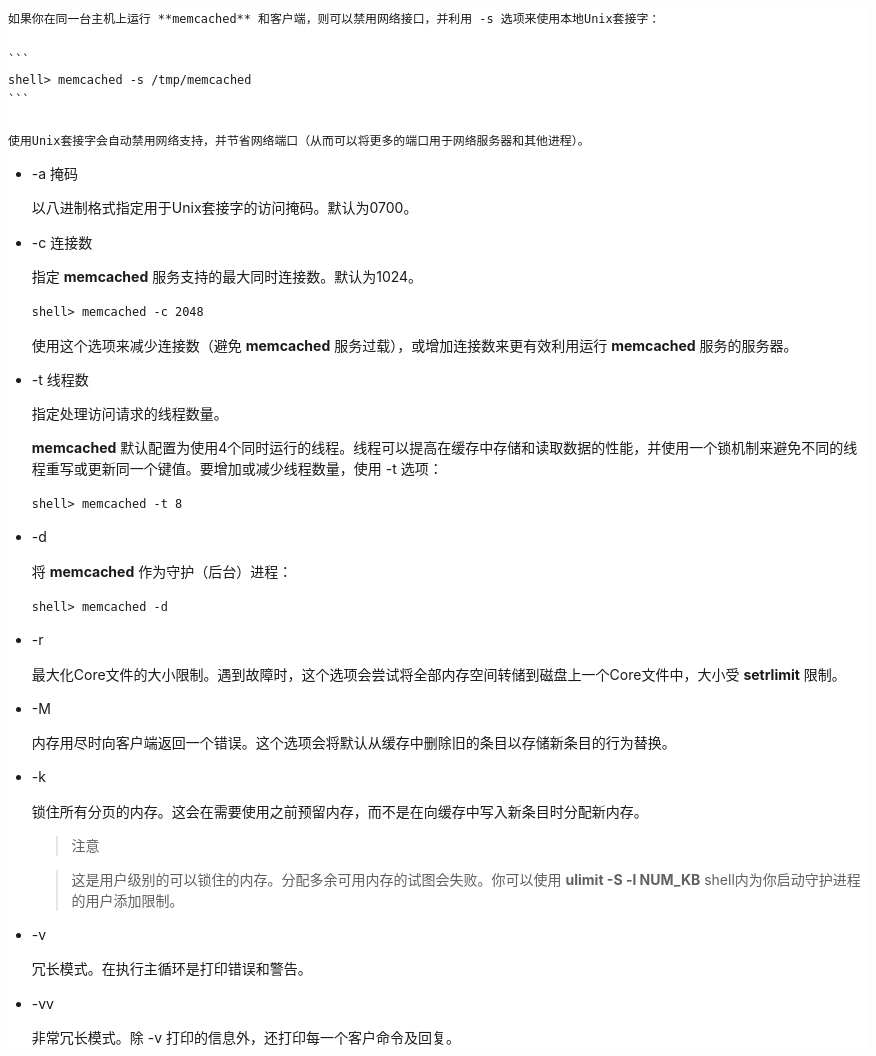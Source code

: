     如果你在同一台主机上运行 **memcached** 和客户端，则可以禁用网络接口，并利用 -s 选项来使用本地Unix套接字：

    ```
    shell> memcached -s /tmp/memcached
    ```

    使用Unix套接字会自动禁用网络支持，并节省网络端口（从而可以将更多的端口用于网络服务器和其他进程）。

* -a 掩码

    以八进制格式指定用于Unix套接字的访问掩码。默认为0700。

* -c 连接数

    指定 **memcached** 服务支持的最大同时连接数。默认为1024。

    ```
    shell> memcached -c 2048
    ```

    使用这个选项来减少连接数（避免 **memcached** 服务过载），或增加连接数来更有效利用运行 **memcached** 服务的服务器。

* -t 线程数

    指定处理访问请求的线程数量。

    **memcached** 默认配置为使用4个同时运行的线程。线程可以提高在缓存中存储和读取数据的性能，并使用一个锁机制来避免不同的线程重写或更新同一个键值。要增加或减少线程数量，使用 -t 选项：

    ```
    shell> memcached -t 8
    ```

* -d
    
    将 **memcached** 作为守护（后台）进程：

    ```
    shell> memcached -d
    ```

* -r

    最大化Core文件的大小限制。遇到故障时，这个选项会尝试将全部内存空间转储到磁盘上一个Core文件中，大小受 **setrlimit** 限制。

* -M

    内存用尽时向客户端返回一个错误。这个选项会将默认从缓存中删除旧的条目以存储新条目的行为替换。

* -k

    锁住所有分页的内存。这会在需要使用之前预留内存，而不是在向缓存中写入新条目时分配新内存。

    > 注意

    > 这是用户级别的可以锁住的内存。分配多余可用内存的试图会失败。你可以使用 **ulimit -S -l NUM_KB** shell内为你启动守护进程的用户添加限制。

* -v

    冗长模式。在执行主循环是打印错误和警告。

* -vv

    非常冗长模式。除 -v 打印的信息外，还打印每一个客户命令及回复。
